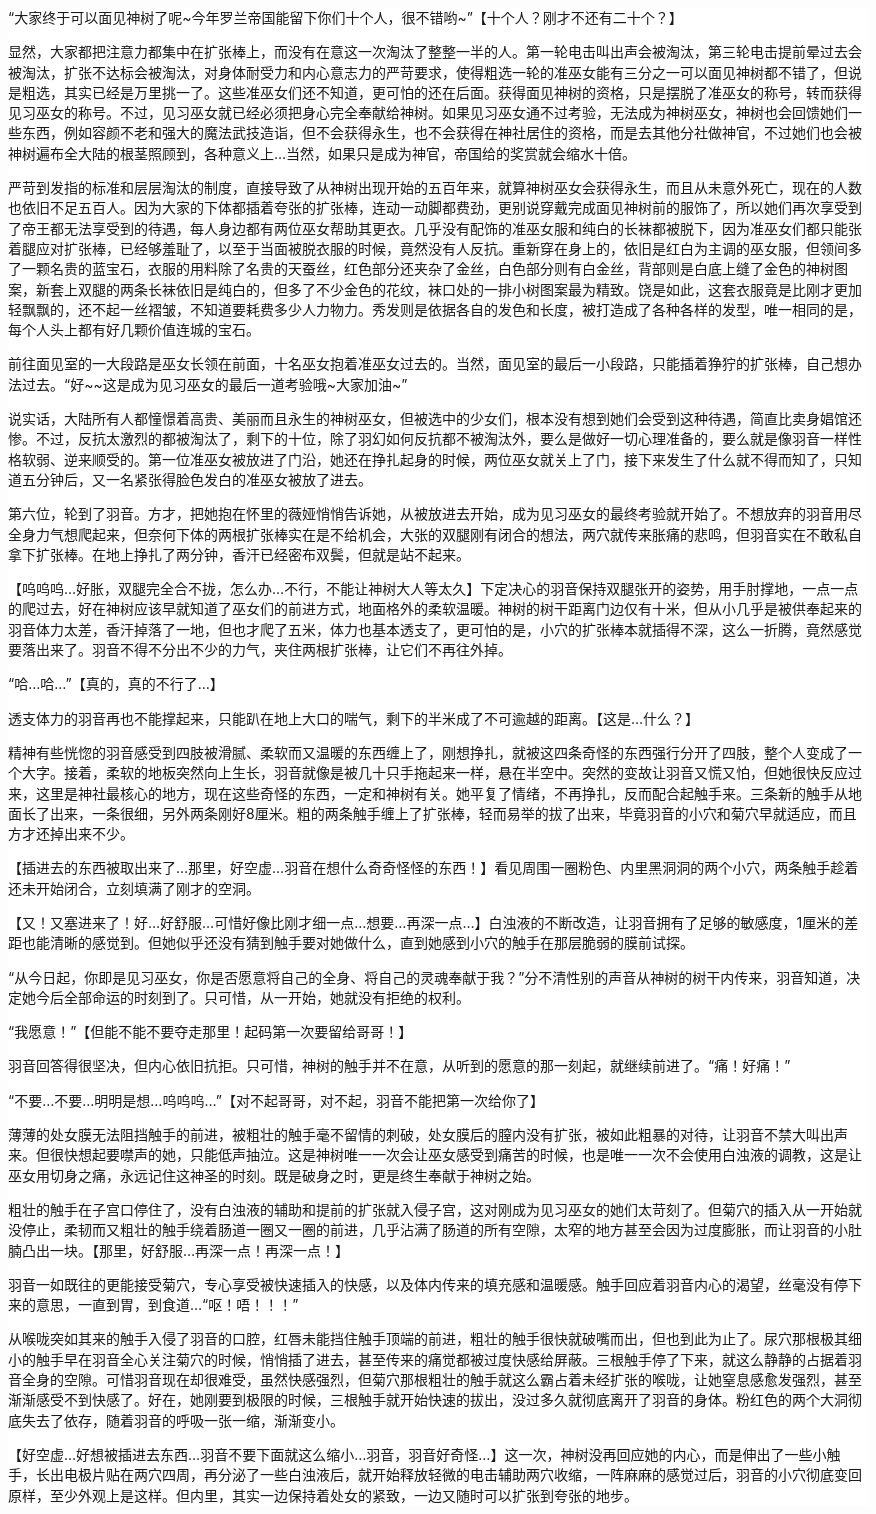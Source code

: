“大家终于可以面见神树了呢~今年罗兰帝国能留下你们十个人，很不错哟~”【十个人？刚才不还有二十个？】

显然，大家都把注意力都集中在扩张棒上，而没有在意这一次淘汰了整整一半的人。第一轮电击叫出声会被淘汰，第三轮电击提前晕过去会被淘汰，扩张不达标会被淘汰，对身体耐受力和内心意志力的严苛要求，使得粗选一轮的准巫女能有三分之一可以面见神树都不错了，但说是粗选，其实已经是万里挑一了。这些准巫女们还不知道，更可怕的还在后面。获得面见神树的资格，只是摆脱了准巫女的称号，转而获得见习巫女的称号。不过，见习巫女就已经必须把身心完全奉献给神树。如果见习巫女通不过考验，无法成为神树巫女，神树也会回馈她们一些东西，例如容颜不老和强大的魔法武技造诣，但不会获得永生，也不会获得在神社居住的资格，而是去其他分社做神官，不过她们也会被神树遍布全大陆的根茎照顾到，各种意义上…当然，如果只是成为神官，帝国给的奖赏就会缩水十倍。

严苛到发指的标准和层层淘汰的制度，直接导致了从神树出现开始的五百年来，就算神树巫女会获得永生，而且从未意外死亡，现在的人数也依旧不足五百人。因为大家的下体都插着夸张的扩张棒，连动一动脚都费劲，更别说穿戴完成面见神树前的服饰了，所以她们再次享受到了帝王都无法享受到的待遇，每人身边都有两位巫女帮助其更衣。几乎没有配饰的准巫女服和纯白的长袜都被脱下，因为准巫女们都只能张着腿应对扩张棒，已经够羞耻了，以至于当面被脱衣服的时候，竟然没有人反抗。重新穿在身上的，依旧是红白为主调的巫女服，但领间多了一颗名贵的蓝宝石，衣服的用料除了名贵的天蚕丝，红色部分还夹杂了金丝，白色部分则有白金丝，背部则是白底上缝了金色的神树图案，新套上双腿的两条长袜依旧是纯白的，但多了不少金色的花纹，袜口处的一排小树图案最为精致。饶是如此，这套衣服竟是比刚才更加轻飘飘的，还不起一丝褶皱，不知道要耗费多少人力物力。秀发则是依据各自的发色和长度，被打造成了各种各样的发型，唯一相同的是，每个人头上都有好几颗价值连城的宝石。

前往面见室的一大段路是巫女长领在前面，十名巫女抱着准巫女过去的。当然，面见室的最后一小段路，只能插着狰狞的扩张棒，自己想办法过去。“好~~这是成为见习巫女的最后一道考验哦~大家加油~”

说实话，大陆所有人都憧憬着高贵、美丽而且永生的神树巫女，但被选中的少女们，根本没有想到她们会受到这种待遇，简直比卖身娼馆还惨。不过，反抗太激烈的都被淘汰了，剩下的十位，除了羽幻如何反抗都不被淘汰外，要么是做好一切心理准备的，要么就是像羽音一样性格软弱、逆来顺受的。第一位准巫女被放进了门沿，她还在挣扎起身的时候，两位巫女就关上了门，接下来发生了什么就不得而知了，只知道五分钟后，又一名紧张得脸色发白的准巫女被放了进去。

第六位，轮到了羽音。方才，把她抱在怀里的薇娅悄悄告诉她，从被放进去开始，成为见习巫女的最终考验就开始了。不想放弃的羽音用尽全身力气想爬起来，但奈何下体的两根扩张棒实在是不给机会，大张的双腿刚有闭合的想法，两穴就传来胀痛的悲鸣，但羽音实在不敢私自拿下扩张棒。在地上挣扎了两分钟，香汗已经密布双鬓，但就是站不起来。

【呜呜呜…好胀，双腿完全合不拢，怎么办…不行，不能让神树大人等太久】下定决心的羽音保持双腿张开的姿势，用手肘撑地，一点一点的爬过去，好在神树应该早就知道了巫女们的前进方式，地面格外的柔软温暖。神树的树干距离门边仅有十米，但从小几乎是被供奉起来的羽音体力太差，香汗掉落了一地，但也才爬了五米，体力也基本透支了，更可怕的是，小穴的扩张棒本就插得不深，这么一折腾，竟然感觉要落出来了。羽音不得不分出不少的力气，夹住两根扩张棒，让它们不再往外掉。

“哈…哈…”【真的，真的不行了…】

透支体力的羽音再也不能撑起来，只能趴在地上大口的喘气，剩下的半米成了不可逾越的距离。【这是…什么？】

精神有些恍惚的羽音感受到四肢被滑腻、柔软而又温暖的东西缠上了，刚想挣扎，就被这四条奇怪的东西强行分开了四肢，整个人变成了一个大字。接着，柔软的地板突然向上生长，羽音就像是被几十只手拖起来一样，悬在半空中。突然的变故让羽音又慌又怕，但她很快反应过来，这里是神社最核心的地方，现在这些奇怪的东西，一定和神树有关。她平复了情绪，不再挣扎，反而配合起触手来。三条新的触手从地面长了出来，一条很细，另外两条刚好8厘米。粗的两条触手缠上了扩张棒，轻而易举的拔了出来，毕竟羽音的小穴和菊穴早就适应，而且方才还掉出来不少。

【插进去的东西被取出来了…那里，好空虚…羽音在想什么奇奇怪怪的东西！】看见周围一圈粉色、内里黑洞洞的两个小穴，两条触手趁着还未开始闭合，立刻填满了刚才的空洞。

【又！又塞进来了！好…好舒服…可惜好像比刚才细一点…想要…再深一点…】白浊液的不断改造，让羽音拥有了足够的敏感度，1厘米的差距也能清晰的感觉到。但她似乎还没有猜到触手要对她做什么，直到她感到小穴的触手在那层脆弱的膜前试探。

“从今日起，你即是见习巫女，你是否愿意将自己的全身、将自己的灵魂奉献于我？”分不清性别的声音从神树的树干内传来，羽音知道，决定她今后全部命运的时刻到了。只可惜，从一开始，她就没有拒绝的权利。

“我愿意！”【但能不能不要夺走那里！起码第一次要留给哥哥！】

羽音回答得很坚决，但内心依旧抗拒。只可惜，神树的触手并不在意，从听到的愿意的那一刻起，就继续前进了。“痛！好痛！”

“不要…不要…明明是想…呜呜呜…”【对不起哥哥，对不起，羽音不能把第一次给你了】

薄薄的处女膜无法阻挡触手的前进，被粗壮的触手毫不留情的刺破，处女膜后的膣内没有扩张，被如此粗暴的对待，让羽音不禁大叫出声来。但很快想起要噤声的她，只能低声抽泣。这是神树唯一一次会让巫女感受到痛苦的时候，也是唯一一次不会使用白浊液的调教，这是让巫女用切身之痛，永远记住这神圣的时刻。既是破身之时，更是终生奉献于神树之始。

粗壮的触手在子宫口停住了，没有白浊液的辅助和提前的扩张就入侵子宫，这对刚成为见习巫女的她们太苛刻了。但菊穴的插入从一开始就没停止，柔韧而又粗壮的触手绕着肠道一圈又一圈的前进，几乎沾满了肠道的所有空隙，太窄的地方甚至会因为过度膨胀，而让羽音的小肚腩凸出一块。【那里，好舒服…再深一点！再深一点！】

羽音一如既往的更能接受菊穴，专心享受被快速插入的快感，以及体内传来的填充感和温暖感。触手回应着羽音内心的渴望，丝毫没有停下来的意思，一直到胃，到食道…“呕！唔！！！”

从喉咙突如其来的触手入侵了羽音的口腔，红唇未能挡住触手顶端的前进，粗壮的触手很快就破嘴而出，但也到此为止了。尿穴那根极其细小的触手早在羽音全心关注菊穴的时候，悄悄插了进去，甚至传来的痛觉都被过度快感给屏蔽。三根触手停了下来，就这么静静的占据着羽音全身的空隙。可惜羽音现在却很难受，虽然快感强烈，但菊穴那根粗壮的触手就这么霸占着未经扩张的喉咙，让她窒息感愈发强烈，甚至渐渐感受不到快感了。好在，她刚要到极限的时候，三根触手就开始快速的拔出，没过多久就彻底离开了羽音的身体。粉红色的两个大洞彻底失去了依存，随着羽音的呼吸一张一缩，渐渐变小。

【好空虚…好想被插进去东西…羽音不要下面就这么缩小…羽音，羽音好奇怪…】这一次，神树没再回应她的内心，而是伸出了一些小触手，长出电极片贴在两穴四周，再分泌了一些白浊液后，就开始释放轻微的电击辅助两穴收缩，一阵麻麻的感觉过后，羽音的小穴彻底变回原样，至少外观上是这样。但内里，其实一边保持着处女的紧致，一边又随时可以扩张到夸张的地步。
